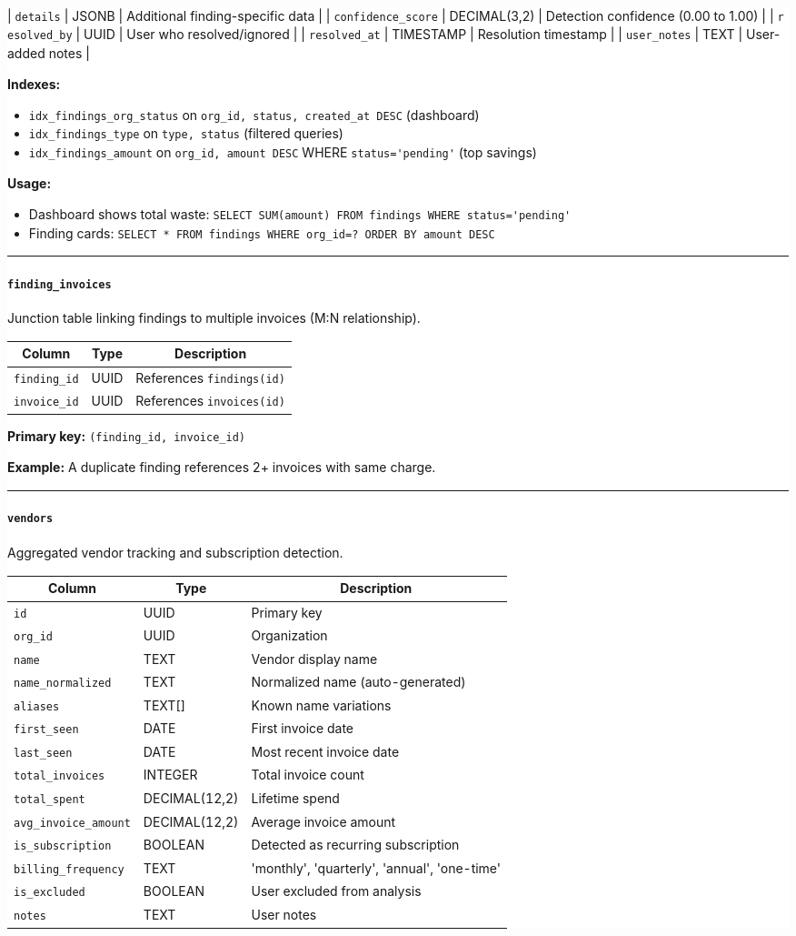 | `details` | JSONB | Additional finding-specific data |
| `confidence_score` | DECIMAL(3,2) | Detection confidence (0.00 to 1.00) |
| `resolved_by` | UUID | User who resolved/ignored |
| `resolved_at` | TIMESTAMP | Resolution timestamp |
| `user_notes` | TEXT | User-added notes |

**Indexes:**
- `idx_findings_org_status` on `org_id, status, created_at DESC` (dashboard)
- `idx_findings_type` on `type, status` (filtered queries)
- `idx_findings_amount` on `org_id, amount DESC` WHERE `status='pending'` (top savings)

**Usage:**
- Dashboard shows total waste: `SELECT SUM(amount) FROM findings WHERE status='pending'`
- Finding cards: `SELECT * FROM findings WHERE org_id=? ORDER BY amount DESC`

---

#### `finding_invoices`
Junction table linking findings to multiple invoices (M:N relationship).

| Column | Type | Description |
|--------|------|-------------|
| `finding_id` | UUID | References `findings(id)` |
| `invoice_id` | UUID | References `invoices(id)` |

**Primary key:** `(finding_id, invoice_id)`

**Example:** A duplicate finding references 2+ invoices with same charge.

---

#### `vendors`
Aggregated vendor tracking and subscription detection.

| Column | Type | Description |
|--------|------|-------------|
| `id` | UUID | Primary key |
| `org_id` | UUID | Organization |
| `name` | TEXT | Vendor display name |
| `name_normalized` | TEXT | Normalized name (auto-generated) |
| `aliases` | TEXT[] | Known name variations |
| `first_seen` | DATE | First invoice date |
| `last_seen` | DATE | Most recent invoice date |
| `total_invoices` | INTEGER | Total invoice count |
| `total_spent` | DECIMAL(12,2) | Lifetime spend |
| `avg_invoice_amount` | DECIMAL(12,2) | Average invoice amount |
| `is_subscription` | BOOLEAN | Detected as recurring subscription |
| `billing_frequency` | TEXT | 'monthly', 'quarterly', 'annual', 'one-time' |
| `is_excluded` | BOOLEAN | User excluded from analysis |
| `notes` | TEXT | User notes |
